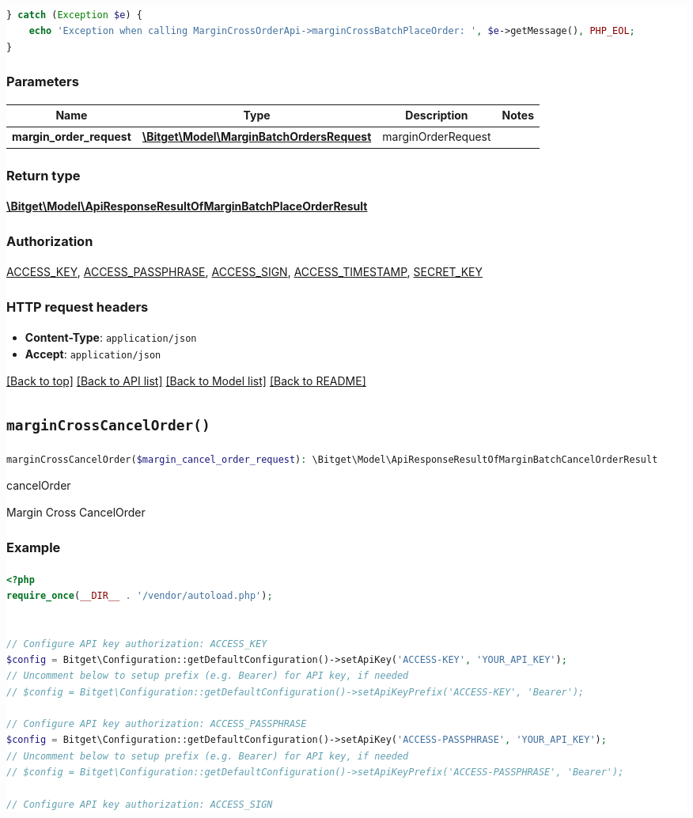 ```php
} catch (Exception $e) {
    echo 'Exception when calling MarginCrossOrderApi->marginCrossBatchPlaceOrder: ', $e->getMessage(), PHP_EOL;
}
```

### Parameters

| Name | Type | Description  | Notes |
| ------------- | ------------- | ------------- | ------------- |
| **margin_order_request** | [**\Bitget\Model\MarginBatchOrdersRequest**](../Model/MarginBatchOrdersRequest.md)| marginOrderRequest | |

### Return type

[**\Bitget\Model\ApiResponseResultOfMarginBatchPlaceOrderResult**](../Model/ApiResponseResultOfMarginBatchPlaceOrderResult.md)

### Authorization

[ACCESS_KEY](../../README.md#ACCESS_KEY), [ACCESS_PASSPHRASE](../../README.md#ACCESS_PASSPHRASE), [ACCESS_SIGN](../../README.md#ACCESS_SIGN), [ACCESS_TIMESTAMP](../../README.md#ACCESS_TIMESTAMP), [SECRET_KEY](../../README.md#SECRET_KEY)

### HTTP request headers

- **Content-Type**: `application/json`
- **Accept**: `application/json`

[[Back to top]](#) [[Back to API list]](../../README.md#endpoints)
[[Back to Model list]](../../README.md#models)
[[Back to README]](../../README.md)

## `marginCrossCancelOrder()`

```php
marginCrossCancelOrder($margin_cancel_order_request): \Bitget\Model\ApiResponseResultOfMarginBatchCancelOrderResult
```

cancelOrder

Margin Cross CancelOrder

### Example

```php
<?php
require_once(__DIR__ . '/vendor/autoload.php');


// Configure API key authorization: ACCESS_KEY
$config = Bitget\Configuration::getDefaultConfiguration()->setApiKey('ACCESS-KEY', 'YOUR_API_KEY');
// Uncomment below to setup prefix (e.g. Bearer) for API key, if needed
// $config = Bitget\Configuration::getDefaultConfiguration()->setApiKeyPrefix('ACCESS-KEY', 'Bearer');

// Configure API key authorization: ACCESS_PASSPHRASE
$config = Bitget\Configuration::getDefaultConfiguration()->setApiKey('ACCESS-PASSPHRASE', 'YOUR_API_KEY');
// Uncomment below to setup prefix (e.g. Bearer) for API key, if needed
// $config = Bitget\Configuration::getDefaultConfiguration()->setApiKeyPrefix('ACCESS-PASSPHRASE', 'Bearer');

// Configure API key authorization: ACCESS_SIGN
```